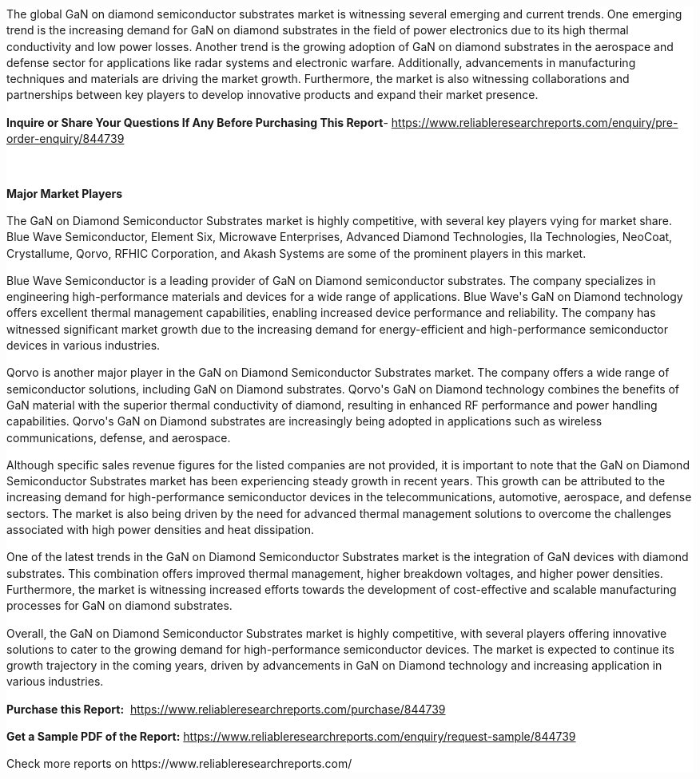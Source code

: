 <p><p>The global GaN on diamond semiconductor substrates market is witnessing several emerging and current trends. One emerging trend is the increasing demand for GaN on diamond substrates in the field of power electronics due to its high thermal conductivity and low power losses. Another trend is the growing adoption of GaN on diamond substrates in the aerospace and defense sector for applications like radar systems and electronic warfare. Additionally, advancements in manufacturing techniques and materials are driving the market growth. Furthermore, the market is also witnessing collaborations and partnerships between key players to develop innovative products and expand their market presence.</p></p>
<p><strong>Inquire or Share Your Questions If Any Before Purchasing This Report</strong>- <a href="https://www.reliableresearchreports.com/enquiry/pre-order-enquiry/844739">https://www.reliableresearchreports.com/enquiry/pre-order-enquiry/844739</a></p>
<p>&nbsp;</p>
<p><strong>Major Market Players</strong></p>
<p><p>The GaN on Diamond Semiconductor Substrates market is highly competitive, with several key players vying for market share. Blue Wave Semiconductor, Element Six, Microwave Enterprises, Advanced Diamond Technologies, IIa Technologies, NeoCoat, Crystallume, Qorvo, RFHIC Corporation, and Akash Systems are some of the prominent players in this market.</p><p>Blue Wave Semiconductor is a leading provider of GaN on Diamond semiconductor substrates. The company specializes in engineering high-performance materials and devices for a wide range of applications. Blue Wave's GaN on Diamond technology offers excellent thermal management capabilities, enabling increased device performance and reliability. The company has witnessed significant market growth due to the increasing demand for energy-efficient and high-performance semiconductor devices in various industries.</p><p>Qorvo is another major player in the GaN on Diamond Semiconductor Substrates market. The company offers a wide range of semiconductor solutions, including GaN on Diamond substrates. Qorvo's GaN on Diamond technology combines the benefits of GaN material with the superior thermal conductivity of diamond, resulting in enhanced RF performance and power handling capabilities. Qorvo's GaN on Diamond substrates are increasingly being adopted in applications such as wireless communications, defense, and aerospace.</p><p>Although specific sales revenue figures for the listed companies are not provided, it is important to note that the GaN on Diamond Semiconductor Substrates market has been experiencing steady growth in recent years. This growth can be attributed to the increasing demand for high-performance semiconductor devices in the telecommunications, automotive, aerospace, and defense sectors. The market is also being driven by the need for advanced thermal management solutions to overcome the challenges associated with high power densities and heat dissipation.</p><p>One of the latest trends in the GaN on Diamond Semiconductor Substrates market is the integration of GaN devices with diamond substrates. This combination offers improved thermal management, higher breakdown voltages, and higher power densities. Furthermore, the market is witnessing increased efforts towards the development of cost-effective and scalable manufacturing processes for GaN on diamond substrates.</p><p>Overall, the GaN on Diamond Semiconductor Substrates market is highly competitive, with several players offering innovative solutions to cater to the growing demand for high-performance semiconductor devices. The market is expected to continue its growth trajectory in the coming years, driven by advancements in GaN on Diamond technology and increasing application in various industries.</p></p>
<p><strong>Purchase this Report:</strong>&nbsp;&nbsp;<a href="https://www.reliableresearchreports.com/purchase/844739">https://www.reliableresearchreports.com/purchase/844739</a></p>
<p></p>
<p><strong>Get a Sample PDF of the Report:</strong>&nbsp;<a href="https://www.reliableresearchreports.com/enquiry/request-sample/844739">https://www.reliableresearchreports.com/enquiry/request-sample/844739</a></p>
<p>Check more reports on https://www.reliableresearchreports.com/</p>